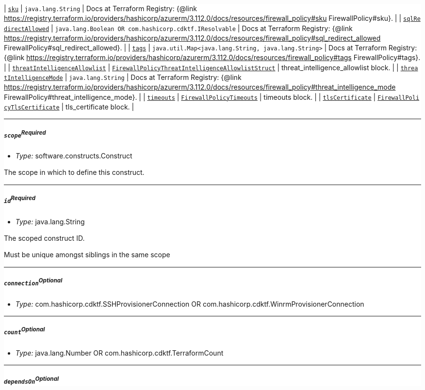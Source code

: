 | <code><a href="#@cdktf/provider-azurerm.firewallPolicy.FirewallPolicy.Initializer.parameter.sku">sku</a></code> | <code>java.lang.String</code> | Docs at Terraform Registry: {@link https://registry.terraform.io/providers/hashicorp/azurerm/3.112.0/docs/resources/firewall_policy#sku FirewallPolicy#sku}. |
| <code><a href="#@cdktf/provider-azurerm.firewallPolicy.FirewallPolicy.Initializer.parameter.sqlRedirectAllowed">sqlRedirectAllowed</a></code> | <code>java.lang.Boolean OR com.hashicorp.cdktf.IResolvable</code> | Docs at Terraform Registry: {@link https://registry.terraform.io/providers/hashicorp/azurerm/3.112.0/docs/resources/firewall_policy#sql_redirect_allowed FirewallPolicy#sql_redirect_allowed}. |
| <code><a href="#@cdktf/provider-azurerm.firewallPolicy.FirewallPolicy.Initializer.parameter.tags">tags</a></code> | <code>java.util.Map<java.lang.String, java.lang.String></code> | Docs at Terraform Registry: {@link https://registry.terraform.io/providers/hashicorp/azurerm/3.112.0/docs/resources/firewall_policy#tags FirewallPolicy#tags}. |
| <code><a href="#@cdktf/provider-azurerm.firewallPolicy.FirewallPolicy.Initializer.parameter.threatIntelligenceAllowlist">threatIntelligenceAllowlist</a></code> | <code><a href="#@cdktf/provider-azurerm.firewallPolicy.FirewallPolicyThreatIntelligenceAllowlistStruct">FirewallPolicyThreatIntelligenceAllowlistStruct</a></code> | threat_intelligence_allowlist block. |
| <code><a href="#@cdktf/provider-azurerm.firewallPolicy.FirewallPolicy.Initializer.parameter.threatIntelligenceMode">threatIntelligenceMode</a></code> | <code>java.lang.String</code> | Docs at Terraform Registry: {@link https://registry.terraform.io/providers/hashicorp/azurerm/3.112.0/docs/resources/firewall_policy#threat_intelligence_mode FirewallPolicy#threat_intelligence_mode}. |
| <code><a href="#@cdktf/provider-azurerm.firewallPolicy.FirewallPolicy.Initializer.parameter.timeouts">timeouts</a></code> | <code><a href="#@cdktf/provider-azurerm.firewallPolicy.FirewallPolicyTimeouts">FirewallPolicyTimeouts</a></code> | timeouts block. |
| <code><a href="#@cdktf/provider-azurerm.firewallPolicy.FirewallPolicy.Initializer.parameter.tlsCertificate">tlsCertificate</a></code> | <code><a href="#@cdktf/provider-azurerm.firewallPolicy.FirewallPolicyTlsCertificate">FirewallPolicyTlsCertificate</a></code> | tls_certificate block. |

---

##### `scope`<sup>Required</sup> <a name="scope" id="@cdktf/provider-azurerm.firewallPolicy.FirewallPolicy.Initializer.parameter.scope"></a>

- *Type:* software.constructs.Construct

The scope in which to define this construct.

---

##### `id`<sup>Required</sup> <a name="id" id="@cdktf/provider-azurerm.firewallPolicy.FirewallPolicy.Initializer.parameter.id"></a>

- *Type:* java.lang.String

The scoped construct ID.

Must be unique amongst siblings in the same scope

---

##### `connection`<sup>Optional</sup> <a name="connection" id="@cdktf/provider-azurerm.firewallPolicy.FirewallPolicy.Initializer.parameter.connection"></a>

- *Type:* com.hashicorp.cdktf.SSHProvisionerConnection OR com.hashicorp.cdktf.WinrmProvisionerConnection

---

##### `count`<sup>Optional</sup> <a name="count" id="@cdktf/provider-azurerm.firewallPolicy.FirewallPolicy.Initializer.parameter.count"></a>

- *Type:* java.lang.Number OR com.hashicorp.cdktf.TerraformCount

---

##### `dependsOn`<sup>Optional</sup> <a name="dependsOn" id="@cdktf/provider-azurerm.firewallPolicy.FirewallPolicy.Initializer.parameter.dependsOn"></a>
